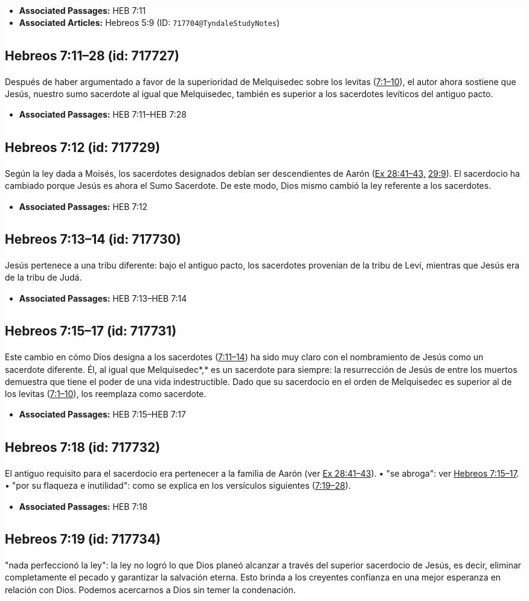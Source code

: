 * **Associated Passages:** HEB 7:11
* **Associated Articles:** Hebreos 5:9 (ID: `717704@TyndaleStudyNotes`)

## Hebreos 7:11–28 (id: 717727)

Después de haber argumentado a favor de la superioridad de Melquisedec sobre los levitas ([7:1–10](https://ref.ly/Heb7:1-Heb7:10)), el autor ahora sostiene que Jesús, nuestro sumo sacerdote al igual que Melquisedec, también es superior a los sacerdotes levíticos del antiguo pacto.

* **Associated Passages:** HEB 7:11–HEB 7:28

## Hebreos 7:12 (id: 717729)

Según la ley dada a Moisés, los sacerdotes designados debían ser descendientes de Aarón ([Ex 28:41–43,](https://ref.ly/Exod28:41-Exod28:43) [29:9](https://ref.ly/Exod29:9)). El sacerdocio ha cambiado porque Jesús es ahora el Sumo Sacerdote. De este modo, Dios mismo cambió la ley referente a los sacerdotes.

* **Associated Passages:** HEB 7:12

## Hebreos 7:13–14 (id: 717730)

Jesús pertenece a una tribu diferente: bajo el antiguo pacto, los sacerdotes provenían de la tribu de Leví, mientras que Jesús era de la tribu de Judá.

* **Associated Passages:** HEB 7:13–HEB 7:14

## Hebreos 7:15–17 (id: 717731)

Este cambio en cómo Dios designa a los sacerdotes ([7:11–14](https://ref.ly/Heb7:11-Heb7:14)) ha sido muy claro con el nombramiento de Jesús como un sacerdote diferente. Él, al igual que Melquisedec*,* es un sacerdote para siempre: la resurrección de Jesús de entre los muertos demuestra que tiene el poder de una vida indestructible. Dado que su sacerdocio en el orden de Melquisedec es superior al de los levitas ([7:1–10](https://ref.ly/Heb7:1-Heb7:10)), los reemplaza como sacerdote.

* **Associated Passages:** HEB 7:15–HEB 7:17

## Hebreos 7:18 (id: 717732)

El antiguo requisito para el sacerdocio era pertenecer a la familia de Aarón (ver [Ex 28:41–43](https://ref.ly/Exod28:41-Exod28:43)). • "se abroga": ver [Hebreos 7:15–17](https://ref.ly/Heb7:15-Heb7:17). • "por su flaqueza e inutilidad": como se explica en los versículos siguientes ([7:19–28](https://ref.ly/Heb7:19-Heb7:28)).

* **Associated Passages:** HEB 7:18

## Hebreos 7:19 (id: 717734)

"nada perfeccionó la ley": la ley no logró lo que Dios planeó alcanzar a través del superior sacerdocio de Jesús, es decir, eliminar completamente el pecado y garantizar la salvación eterna. Esto brinda a los creyentes confianza en una mejor esperanza en relación con Dios. Podemos acercarnos a Dios sin temer la condenación.
